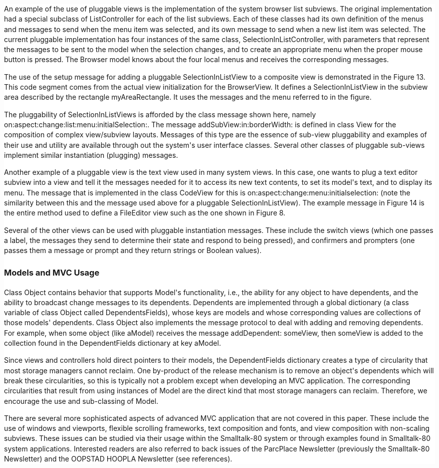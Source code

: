 An example of the use of pluggable views is the implementation of the system browser list subviews. The original implementation had a special subclass of ListController for each of the list subviews. Each of these classes had its own definition of the menus and messages to send when the menu item was selected, and its own message to send when a new list item was selected. The current pluggable implementation has four instances of the same class, SelectionInListController, with parameters that represent the messages to be sent to the model when the selection changes, and to create an appropriate menu when the proper mouse button is pressed. The Browser model knows about the four local menus and receives the corresponding messages.

The use of the setup message for adding a pluggable SelectionInListView to a composite view is demonstrated in the Figure 13. This code segment comes from the actual view initialization for the BrowserView. It defines a SelectionInListView in the subview area described by the rectangle myAreaRectangle. It uses the messages and the menu referred to in the figure.



The pluggability of SelectionInListViews is afforded by the class message shown here, namely on:aspect:change:list:menu:initialSelection:. The message addSubView:in:borderWidth: is defined in class View for the composition of complex view/subview layouts. Messages of this type are the essence of sub-view pluggability and examples of their use and utility are available through out the system's user interface classes. Several other classes of pluggable sub-views implement similar instantiation (plugging) messages.

Another example of a pluggable view is the text view used in many system views. In this case, one wants to plug a text editor subview into a view and tell it the messages needed for it to access its new text contents, to set its model's text, and to display its menu. The message that is implemented in the class CodeView for this is on:aspect:change:menu:initialselection: (note the similarity between this and the message used above for a pluggable SelectionInListView). The example message in Figure 14 is the entire method used to define a FileEditor view such as the one shown in Figure 8.



Several of the other views can be used with pluggable instantiation messages. These include the switch views (which one passes a label, the messages they send to determine their state and respond to being pressed), and confirmers and prompters (one passes them a message or prompt and they return strings or Boolean values).

### Models and MVC Usage

Class Object contains behavior that supports Model's functionality, i.e., the ability for any object to have dependents, and the ability to broadcast change messages to its dependents. Dependents are implemented through a global dictionary (a class variable of class Object called DependentsFields), whose keys are models and whose corresponding values are collections of those models' dependents. Class Object also implements the message protocol to deal with adding and removing dependents. For example, when some object (like aModel) receives the message addDependent: someView, then someView is added to the collection found in the DependentFields dictionary at key aModel.

Since views and controllers hold direct pointers to their models, the DependentFields dictionary creates a type of circularity that most storage managers cannot reclaim. One by-product of the release mechanism is to remove an object's dependents which will break these circularities, so this is typically not a problem except when developing an MVC application. The corresponding circularities that result from using instances of Model are the direct kind that most storage managers can reclaim. Therefore, we encourage the use and sub-classing of Model.

There are several more sophisticated aspects of advanced MVC application that are not covered in this paper. These include the use of windows and viewports, flexible scrolling frameworks, text composition and fonts, and view composition with non-scaling subviews. These issues can be studied via their usage within the Smalltalk-80 system or through examples found in Smalltalk-80 system applications. Interested readers are also referred to back issues of the ParcPlace Newsletter (previously the Smalltalk-80 Newsletter) and the OOPSTAD HOOPLA Newsletter (see references).
